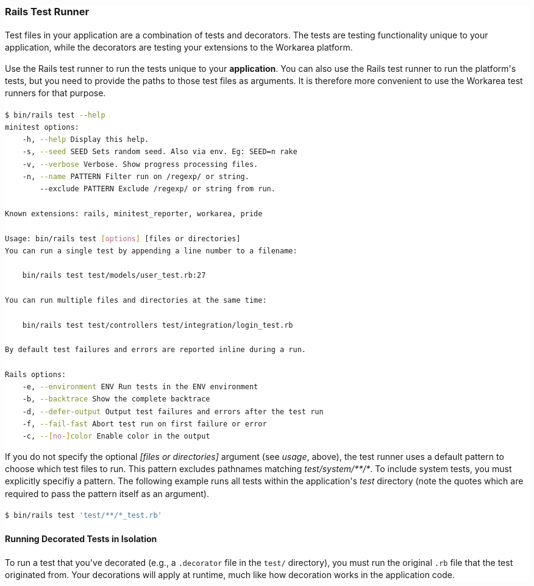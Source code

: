 ### Rails Test Runner

Test files in your application are a combination of tests and decorators. The tests are testing functionality unique to your application, while the decorators are testing your extensions to the Workarea platform.

Use the Rails test runner to run the tests unique to your **application**. You can also use the Rails test runner to run the platform's tests, but you need to provide the paths to those test files as arguments. It is therefore more convenient to use the Workarea test runners for that purpose.

```bash
$ bin/rails test --help
minitest options:
    -h, --help Display this help.
    -s, --seed SEED Sets random seed. Also via env. Eg: SEED=n rake
    -v, --verbose Verbose. Show progress processing files.
    -n, --name PATTERN Filter run on /regexp/ or string.
        --exclude PATTERN Exclude /regexp/ or string from run.

Known extensions: rails, minitest_reporter, workarea, pride

Usage: bin/rails test [options] [files or directories]
You can run a single test by appending a line number to a filename:

    bin/rails test test/models/user_test.rb:27

You can run multiple files and directories at the same time:

    bin/rails test test/controllers test/integration/login_test.rb

By default test failures and errors are reported inline during a run.

Rails options:
    -e, --environment ENV Run tests in the ENV environment
    -b, --backtrace Show the complete backtrace
    -d, --defer-output Output test failures and errors after the test run
    -f, --fail-fast Abort test run on first failure or error
    -c, --[no-]color Enable color in the output
```

If you do not specify the optional _[files or directories]_ argument (see _usage_, above), the test runner uses a default pattern to choose which test files to run. This pattern excludes pathnames matching _test/system/\*\*/\*_. To include system tests, you must explicitly specifiy a pattern. The following example runs all tests within the application's _test_ directory (note the quotes which are required to pass the pattern itself as an argument).

```bash
$ bin/rails test 'test/**/*_test.rb'
```


#### Running Decorated Tests in Isolation

To run a test that you've decorated (e.g., a `.decorator` file in the `test/` directory), you must run the original `.rb` file that the test originated from. Your decorations will apply at runtime, much like how decoration works in the application code.
